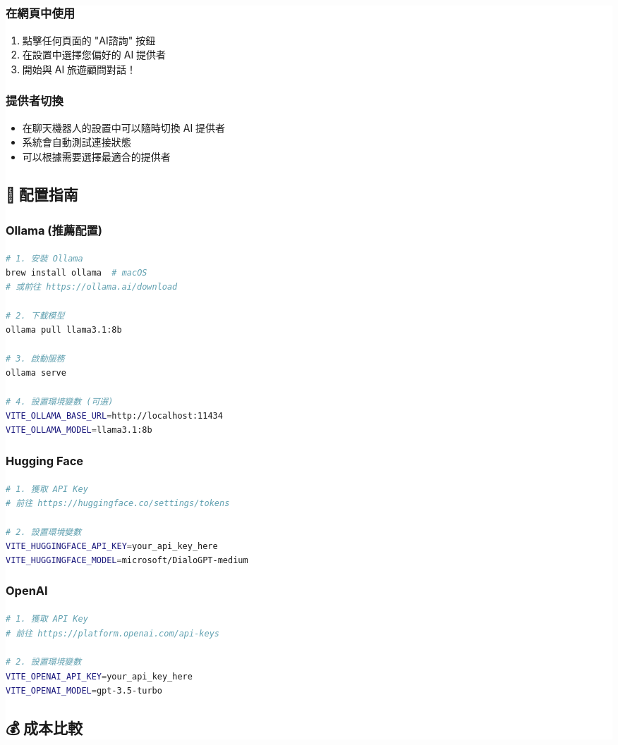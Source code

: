 ### 在網頁中使用
1. 點擊任何頁面的 "AI諮詢" 按鈕
2. 在設置中選擇您偏好的 AI 提供者
3. 開始與 AI 旅遊顧問對話！

### 提供者切換
- 在聊天機器人的設置中可以隨時切換 AI 提供者
- 系統會自動測試連接狀態
- 可以根據需要選擇最適合的提供者

## 🔧 配置指南

### Ollama (推薦配置)
```bash
# 1. 安裝 Ollama
brew install ollama  # macOS
# 或前往 https://ollama.ai/download

# 2. 下載模型
ollama pull llama3.1:8b

# 3. 啟動服務
ollama serve

# 4. 設置環境變數 (可選)
VITE_OLLAMA_BASE_URL=http://localhost:11434
VITE_OLLAMA_MODEL=llama3.1:8b
```

### Hugging Face
```bash
# 1. 獲取 API Key
# 前往 https://huggingface.co/settings/tokens

# 2. 設置環境變數
VITE_HUGGINGFACE_API_KEY=your_api_key_here
VITE_HUGGINGFACE_MODEL=microsoft/DialoGPT-medium
```

### OpenAI
```bash
# 1. 獲取 API Key
# 前往 https://platform.openai.com/api-keys

# 2. 設置環境變數
VITE_OPENAI_API_KEY=your_api_key_here
VITE_OPENAI_MODEL=gpt-3.5-turbo
```

## 💰 成本比較
